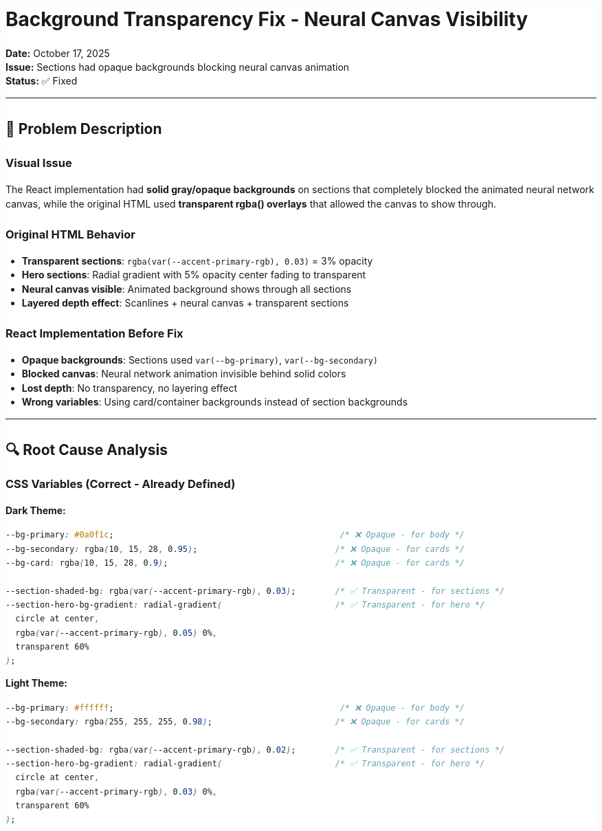 # Background Transparency Fix - Neural Canvas Visibility

**Date:** October 17, 2025  
**Issue:** Sections had opaque backgrounds blocking neural canvas animation  
**Status:** ✅ Fixed

---

## 🐛 Problem Description

### Visual Issue
The React implementation had **solid gray/opaque backgrounds** on sections that completely blocked the animated neural network canvas, while the original HTML used **transparent rgba() overlays** that allowed the canvas to show through.

### Original HTML Behavior
- **Transparent sections**: `rgba(var(--accent-primary-rgb), 0.03)` = 3% opacity
- **Hero sections**: Radial gradient with 5% opacity center fading to transparent
- **Neural canvas visible**: Animated background shows through all sections
- **Layered depth effect**: Scanlines + neural canvas + transparent sections

### React Implementation Before Fix
- **Opaque backgrounds**: Sections used `var(--bg-primary)`, `var(--bg-secondary)`
- **Blocked canvas**: Neural network animation invisible behind solid colors
- **Lost depth**: No transparency, no layering effect
- **Wrong variables**: Using card/container backgrounds instead of section backgrounds

---

## 🔍 Root Cause Analysis

### CSS Variables (Correct - Already Defined)

**Dark Theme:**
```css
--bg-primary: #0a0f1c;                                              /* ❌ Opaque - for body */
--bg-secondary: rgba(10, 15, 28, 0.95);                            /* ❌ Opaque - for cards */
--bg-card: rgba(10, 15, 28, 0.9);                                  /* ❌ Opaque - for cards */

--section-shaded-bg: rgba(var(--accent-primary-rgb), 0.03);        /* ✅ Transparent - for sections */
--section-hero-bg-gradient: radial-gradient(                       /* ✅ Transparent - for hero */
  circle at center, 
  rgba(var(--accent-primary-rgb), 0.05) 0%, 
  transparent 60%
);
```

**Light Theme:**
```css
--bg-primary: #ffffff;                                              /* ❌ Opaque - for body */
--bg-secondary: rgba(255, 255, 255, 0.98);                         /* ❌ Opaque - for cards */

--section-shaded-bg: rgba(var(--accent-primary-rgb), 0.02);        /* ✅ Transparent - for sections */
--section-hero-bg-gradient: radial-gradient(                       /* ✅ Transparent - for hero */
  circle at center, 
  rgba(var(--accent-primary-rgb), 0.03) 0%, 
  transparent 60%
);
```

